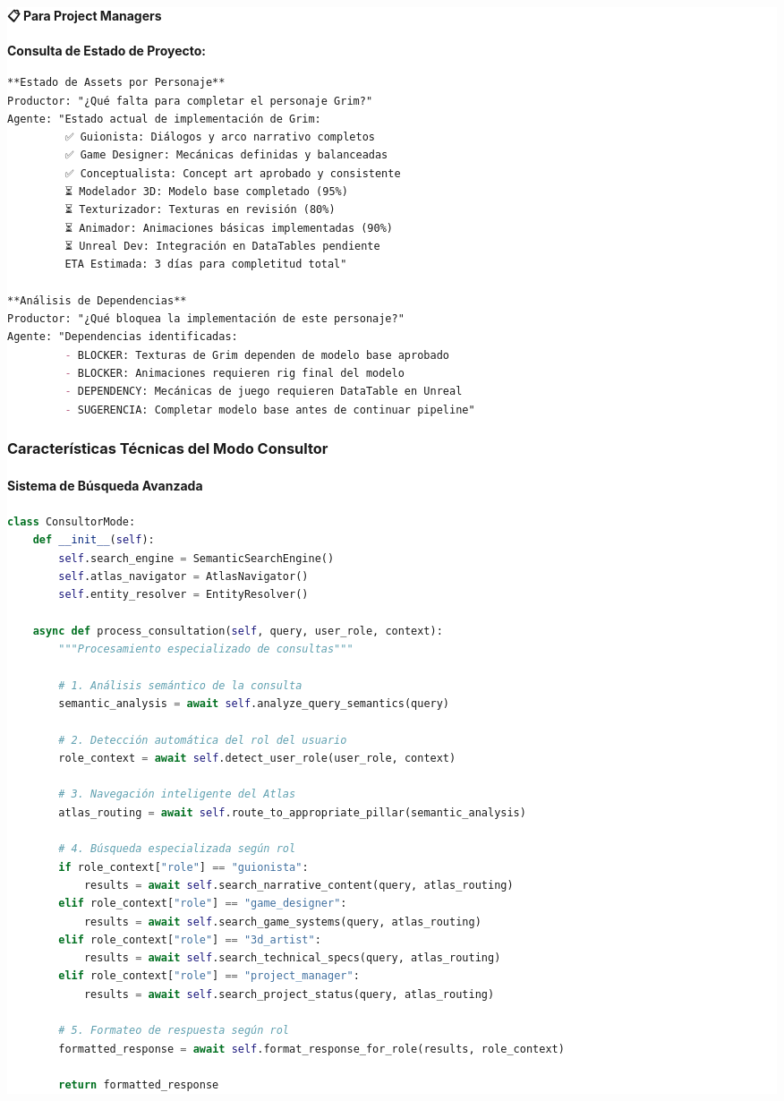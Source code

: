 #### 📋 Para Project Managers
**Consulta de Estado de Proyecto:**

```markdown
**Estado de Assets por Personaje**
Productor: "¿Qué falta para completar el personaje Grim?"
Agente: "Estado actual de implementación de Grim:
         ✅ Guionista: Diálogos y arco narrativo completos
         ✅ Game Designer: Mecánicas definidas y balanceadas
         ✅ Conceptualista: Concept art aprobado y consistente
         ⏳ Modelador 3D: Modelo base completado (95%)
         ⏳ Texturizador: Texturas en revisión (80%)
         ⏳ Animador: Animaciones básicas implementadas (90%)
         ⏳ Unreal Dev: Integración en DataTables pendiente
         ETA Estimada: 3 días para completitud total"

**Análisis de Dependencias**
Productor: "¿Qué bloquea la implementación de este personaje?"
Agente: "Dependencias identificadas:
         - BLOCKER: Texturas de Grim dependen de modelo base aprobado
         - BLOCKER: Animaciones requieren rig final del modelo
         - DEPENDENCY: Mecánicas de juego requieren DataTable en Unreal
         - SUGERENCIA: Completar modelo base antes de continuar pipeline"
```

### Características Técnicas del Modo Consultor

#### Sistema de Búsqueda Avanzada
```python
class ConsultorMode:
    def __init__(self):
        self.search_engine = SemanticSearchEngine()
        self.atlas_navigator = AtlasNavigator()
        self.entity_resolver = EntityResolver()

    async def process_consultation(self, query, user_role, context):
        """Procesamiento especializado de consultas"""

        # 1. Análisis semántico de la consulta
        semantic_analysis = await self.analyze_query_semantics(query)

        # 2. Detección automática del rol del usuario
        role_context = await self.detect_user_role(user_role, context)

        # 3. Navegación inteligente del Atlas
        atlas_routing = await self.route_to_appropriate_pillar(semantic_analysis)

        # 4. Búsqueda especializada según rol
        if role_context["role"] == "guionista":
            results = await self.search_narrative_content(query, atlas_routing)
        elif role_context["role"] == "game_designer":
            results = await self.search_game_systems(query, atlas_routing)
        elif role_context["role"] == "3d_artist":
            results = await self.search_technical_specs(query, atlas_routing)
        elif role_context["role"] == "project_manager":
            results = await self.search_project_status(query, atlas_routing)

        # 5. Formateo de respuesta según rol
        formatted_response = await self.format_response_for_role(results, role_context)

        return formatted_response
```

